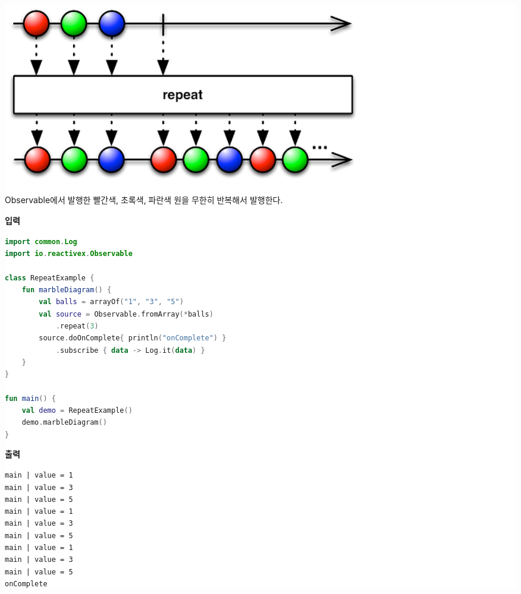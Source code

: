 

<img src="https://github.com/Im-Tae/RxJava2_Study/blob/master/image/repeat.png?raw=true" width = "600" height = "300"  /> </br>



Observable에서 발행한 빨간색, 초록색, 파란색 원을 무한히 반복해서 발행한다.</br>



**입력**

```kotlin
import common.Log
import io.reactivex.Observable

class RepeatExample {
    fun marbleDiagram() {
        val balls = arrayOf("1", "3", "5")
        val source = Observable.fromArray(*balls)
            .repeat(3)
        source.doOnComplete{ println("onComplete") }
            .subscribe { data -> Log.it(data) }
    }
}

fun main() {
    val demo = RepeatExample()
    demo.marbleDiagram()
}

```

**출력**

```
main | value = 1
main | value = 3
main | value = 5
main | value = 1
main | value = 3
main | value = 5
main | value = 1
main | value = 3
main | value = 5
onComplete
```
